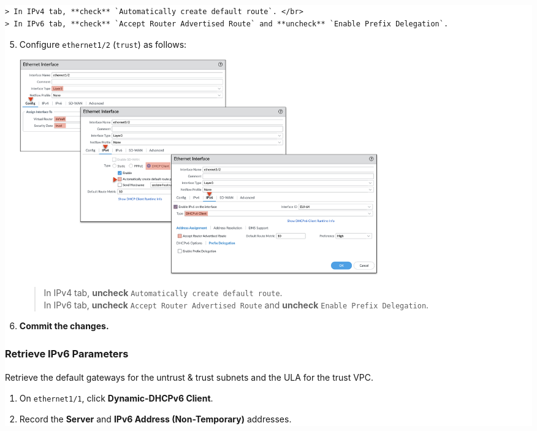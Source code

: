     > In IPv4 tab, **check** `Automatically create default route`. </br>
    > In IPv6 tab, **check** `Accept Router Advertised Route` and **uncheck** `Enable Prefix Delegation`.

5. Configure `ethernet1/2` (`trust`) as follows:

    <img src="images/image3.png" width=70% >

    > In IPv4 tab, **uncheck** `Automatically create default route`. </br>
    > In IPv6 tab, **uncheck** `Accept Router Advertised Route` and **uncheck** `Enable Prefix Delegation`.

6. **Commit the changes.**


### Retrieve IPv6 Parameters

Retrieve the default gateways for the untrust & trust subnets and the ULA for the trust VPC. 

1. On `ethernet1/1`, click **Dynamic-DHCPv6 Client**.

2. Record the **Server** and **IPv6 Address (Non-Temporary)** addresses.
